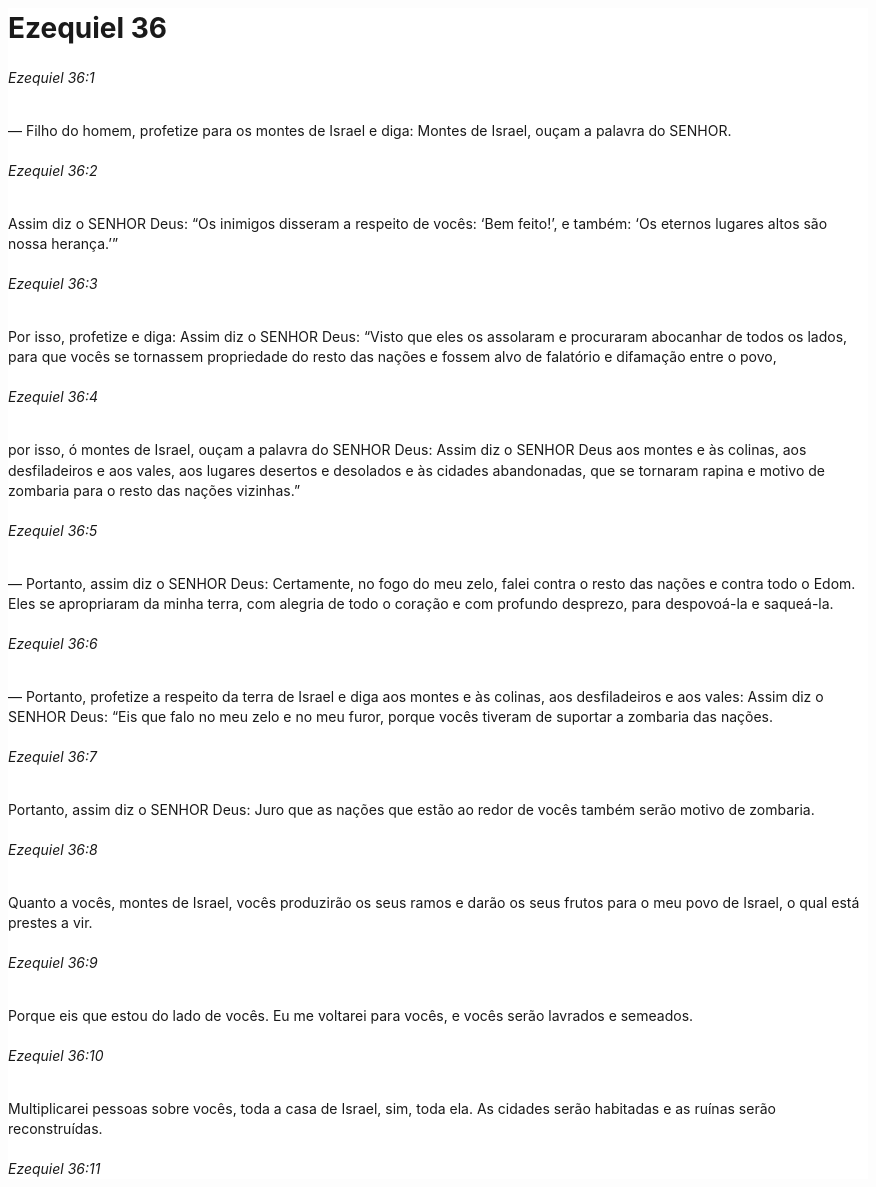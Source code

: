 # Ezequiel 36

###### Ezequiel 36:1

— Filho do homem, profetize para os montes de Israel e diga: Montes de Israel, ouçam a palavra do SENHOR.

###### Ezequiel 36:2

Assim diz o SENHOR Deus: “Os inimigos disseram a respeito de vocês: ‘Bem feito!’, e também: ‘Os eternos lugares altos são nossa herança.’”

###### Ezequiel 36:3

Por isso, profetize e diga: Assim diz o SENHOR Deus: “Visto que eles os assolaram e procuraram abocanhar de todos os lados, para que vocês se tornassem propriedade do resto das nações e fossem alvo de falatório e difamação entre o povo,

###### Ezequiel 36:4

por isso, ó montes de Israel, ouçam a palavra do SENHOR Deus: Assim diz o SENHOR Deus aos montes e às colinas, aos desfiladeiros e aos vales, aos lugares desertos e desolados e às cidades abandonadas, que se tornaram rapina e motivo de zombaria para o resto das nações vizinhas.”

###### Ezequiel 36:5

— Portanto, assim diz o SENHOR Deus: Certamente, no fogo do meu zelo, falei contra o resto das nações e contra todo o Edom. Eles se apropriaram da minha terra, com alegria de todo o coração e com profundo desprezo, para despovoá-la e saqueá-la.

###### Ezequiel 36:6

— Portanto, profetize a respeito da terra de Israel e diga aos montes e às colinas, aos desfiladeiros e aos vales: Assim diz o SENHOR Deus: “Eis que falo no meu zelo e no meu furor, porque vocês tiveram de suportar a zombaria das nações.

###### Ezequiel 36:7

Portanto, assim diz o SENHOR Deus: Juro que as nações que estão ao redor de vocês também serão motivo de zombaria.

###### Ezequiel 36:8

Quanto a vocês, montes de Israel, vocês produzirão os seus ramos e darão os seus frutos para o meu povo de Israel, o qual está prestes a vir.

###### Ezequiel 36:9

Porque eis que estou do lado de vocês. Eu me voltarei para vocês, e vocês serão lavrados e semeados.

###### Ezequiel 36:10

Multiplicarei pessoas sobre vocês, toda a casa de Israel, sim, toda ela. As cidades serão habitadas e as ruínas serão reconstruídas.

###### Ezequiel 36:11
